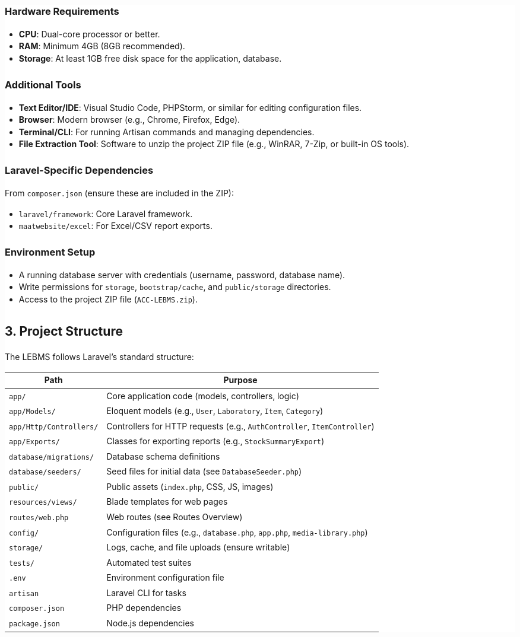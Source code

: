 ### Hardware Requirements

- **CPU**: Dual-core processor or better.
- **RAM**: Minimum 4GB (8GB recommended).
- **Storage**: At least 1GB free disk space for the application, database.

### Additional Tools

- **Text Editor/IDE**: Visual Studio Code, PHPStorm, or similar for editing configuration files.
- **Browser**: Modern browser (e.g., Chrome, Firefox, Edge).
- **Terminal/CLI**: For running Artisan commands and managing dependencies.
- **File Extraction Tool**: Software to unzip the project ZIP file (e.g., WinRAR, 7-Zip, or built-in OS tools).

### Laravel-Specific Dependencies

From `composer.json` (ensure these are included in the ZIP):

- `laravel/framework`: Core Laravel framework.
- `maatwebsite/excel`: For Excel/CSV report exports.

### Environment Setup

- A running database server with credentials (username, password, database name).
- Write permissions for `storage`, `bootstrap/cache`, and `public/storage` directories.
- Access to the project ZIP file (`ACC-LEBMS.zip`).

## 3. Project Structure

The LEBMS follows Laravel’s standard structure:

| Path | Purpose |
| --- | --- |
| `app/` | Core application code (models, controllers, logic) |
| `app/Models/` | Eloquent models (e.g., `User`, `Laboratory`, `Item`, `Category`) |
| `app/Http/Controllers/` | Controllers for HTTP requests (e.g., `AuthController`, `ItemController`) |
| `app/Exports/` | Classes for exporting reports (e.g., `StockSummaryExport`) |
| `database/migrations/` | Database schema definitions |
| `database/seeders/` | Seed files for initial data (see `DatabaseSeeder.php`) |
| `public/` | Public assets (`index.php`, CSS, JS, images) |
| `resources/views/` | Blade templates for web pages |
| `routes/web.php` | Web routes (see Routes Overview) |
| `config/` | Configuration files (e.g., `database.php`, `app.php`, `media-library.php`) |
| `storage/` | Logs, cache, and file uploads (ensure writable) |
| `tests/` | Automated test suites |
| `.env` | Environment configuration file |
| `artisan` | Laravel CLI for tasks |
| `composer.json` | PHP dependencies |
| `package.json` | Node.js dependencies |
